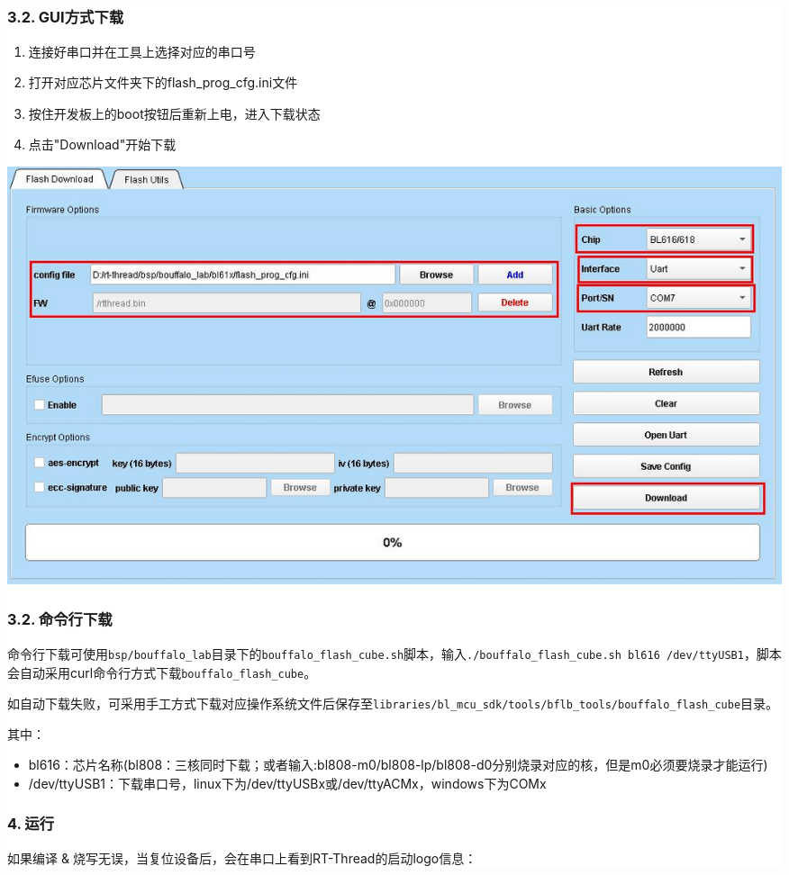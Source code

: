 

### 3.2. GUI方式下载

1. 连接好串口并在工具上选择对应的串口号

2. 打开对应芯片文件夹下的flash_prog_cfg.ini文件

3. 按住开发板上的boot按钮后重新上电，进入下载状态

4. 点击"Download"开始下载

![Flash Download](figures/bouffalo_flash_cube.png)



### 3.2. 命令行下载

命令行下载可使用`bsp/bouffalo_lab`目录下的`bouffalo_flash_cube.sh`脚本，输入`./bouffalo_flash_cube.sh bl616 /dev/ttyUSB1`，脚本会自动采用curl命令行方式下载`bouffalo_flash_cube`。

如自动下载失败，可采用手工方式下载对应操作系统文件后保存至`libraries/bl_mcu_sdk/tools/bflb_tools/bouffalo_flash_cube`目录。

其中：

- bl616：芯片名称(bl808：三核同时下载；或者输入:bl808-m0/bl808-lp/bl808-d0分别烧录对应的核，但是m0必须要烧录才能运行)
- /dev/ttyUSB1：下载串口号，linux下为/dev/ttyUSBx或/dev/ttyACMx，windows下为COMx



### 4.  运行

如果编译 & 烧写无误，当复位设备后，会在串口上看到RT-Thread的启动logo信息：

